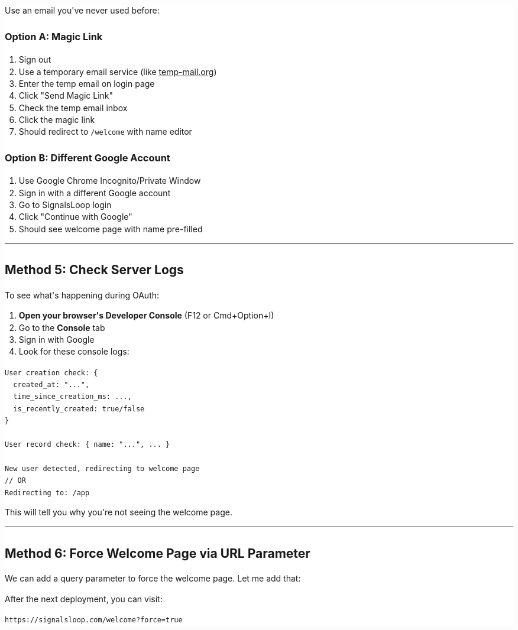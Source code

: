 Use an email you've never used before:

### Option A: Magic Link
1. Sign out
2. Use a temporary email service (like [temp-mail.org](https://temp-mail.org))
3. Enter the temp email on login page
4. Click "Send Magic Link"
5. Check the temp email inbox
6. Click the magic link
7. Should redirect to `/welcome` with name editor

### Option B: Different Google Account
1. Use Google Chrome Incognito/Private Window
2. Sign in with a different Google account
3. Go to SignalsLoop login
4. Click "Continue with Google"
5. Should see welcome page with name pre-filled

---

## **Method 5: Check Server Logs**

To see what's happening during OAuth:

1. **Open your browser's Developer Console** (F12 or Cmd+Option+I)
2. Go to the **Console** tab
3. Sign in with Google
4. Look for these console logs:

```
User creation check: {
  created_at: "...",
  time_since_creation_ms: ...,
  is_recently_created: true/false
}

User record check: { name: "...", ... }

New user detected, redirecting to welcome page
// OR
Redirecting to: /app
```

This will tell you why you're not seeing the welcome page.

---

## **Method 6: Force Welcome Page via URL Parameter**

We can add a query parameter to force the welcome page. Let me add that:

After the next deployment, you can visit:
```
https://signalsloop.com/welcome?force=true
```
